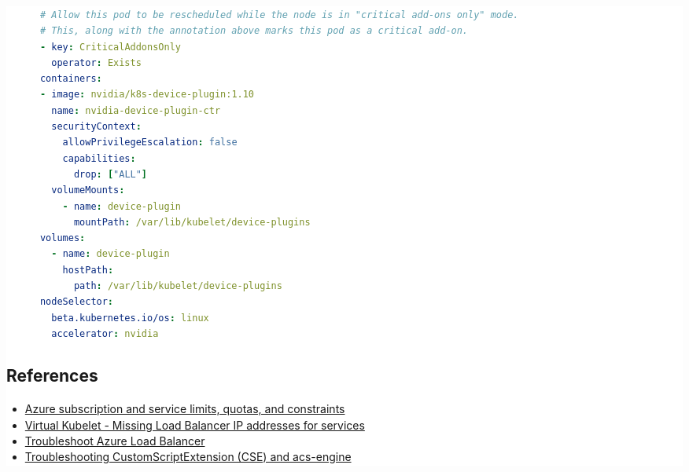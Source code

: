 ```yaml
      # Allow this pod to be rescheduled while the node is in "critical add-ons only" mode.
      # This, along with the annotation above marks this pod as a critical add-on.
      - key: CriticalAddonsOnly
        operator: Exists
      containers:
      - image: nvidia/k8s-device-plugin:1.10
        name: nvidia-device-plugin-ctr
        securityContext:
          allowPrivilegeEscalation: false
          capabilities:
            drop: ["ALL"]
        volumeMounts:
          - name: device-plugin
            mountPath: /var/lib/kubelet/device-plugins
      volumes:
        - name: device-plugin
          hostPath:
            path: /var/lib/kubelet/device-plugins
      nodeSelector:
        beta.kubernetes.io/os: linux
        accelerator: nvidia
```

## References

- [Azure subscription and service limits, quotas, and constraints](https://docs.microsoft.com/en-us/azure/azure-subscription-service-limits)
- [Virtual Kubelet - Missing Load Balancer IP addresses for services](https://github.com/virtual-kubelet/virtual-kubelet#missing-load-balancer-ip-addresses-for-services)
- [Troubleshoot Azure Load Balancer](https://docs.microsoft.com/en-us/azure/load-balancer/load-balancer-troubleshoot#cause-4-accessing-the-internal-load-balancer-vip-from-the-participating-load-balancer-backend-pool-vm)
- [Troubleshooting CustomScriptExtension (CSE) and acs-engine](https://github.com/Azure/acs-engine/blob/master/docs/kubernetes/troubleshooting.md)
